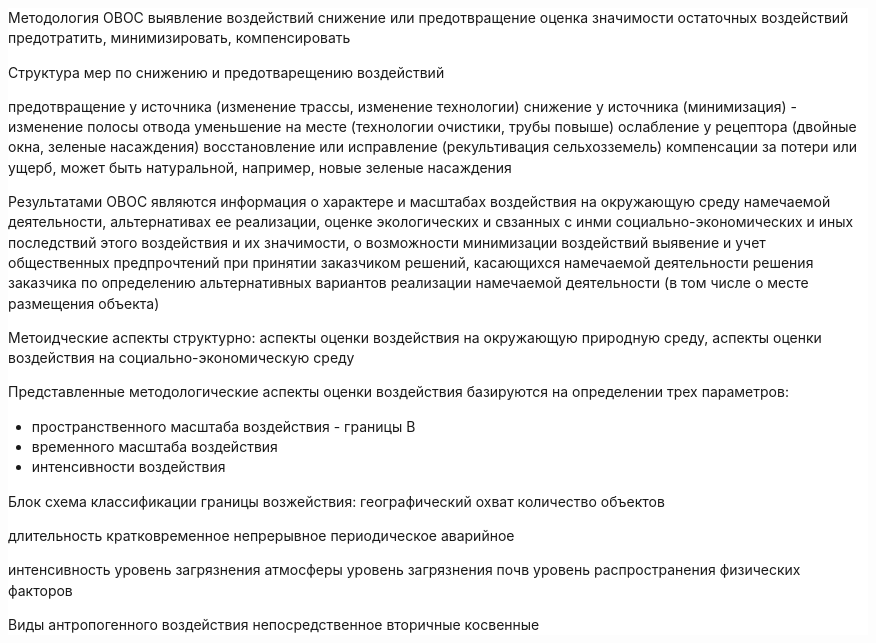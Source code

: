
Методология ОВОС
выявление воздействий
снижение или предотвращение
оценка значимости остаточных воздействий
предотратить, минимизировать, компенсировать

Структура мер по снижению и предотварещению воздействий

предотвращение у источника (изменение трассы, изменение технологии)
снижение у источника (минимизация) - изменение полосы отвода
уменьшение на месте (технологии очистики, трубы повыше)
ослабление у рецептора (двойные окна, зеленые насаждения)
восстановление или исправление (рекультивация сельхозземель)
компенсации за потери или ущерб, может быть натуральной, например, новые зеленые насаждения

Результатами ОВОС являются
информация о характере и масштабах воздействия на окружающую среду намечаемой деятельности, альтернативах ее реализации, оценке экологических и свзанных с инми социально-экономических и иных последствий этого воздействия и их значимости, о возможности минимизации воздействий
выявение и учет общественных предпрочтений при принятии заказчиком решений, касающихся намечаемой деятельности
решения заказчика по определению альтернативных вариантов реализации намечаемой деятельности (в том числе о месте размещения объекта)

Метоидческие аспекты
структурно: аспекты оценки воздействия на окружающую природную среду, аспекты оценки воздействия на социально-экономическую среду

Представленные методологические аспекты оценки воздействия базируются на определении трех параметров:
- пространственного масштаба воздействия - границы B
- временного масштаба воздействия
- интенсивности воздействия

Блок схема классификации
границы возжействия:
географический охват
количество объектов

длительность
кратковременное
непрерывное
периодическое
аварийное

интенсивность
уровень загрязнения атмосферы
уровень загрязнения почв
уровень распространения физических факторов

Виды антропогенного воздействия
непосредственное
вторичные
косвенные
